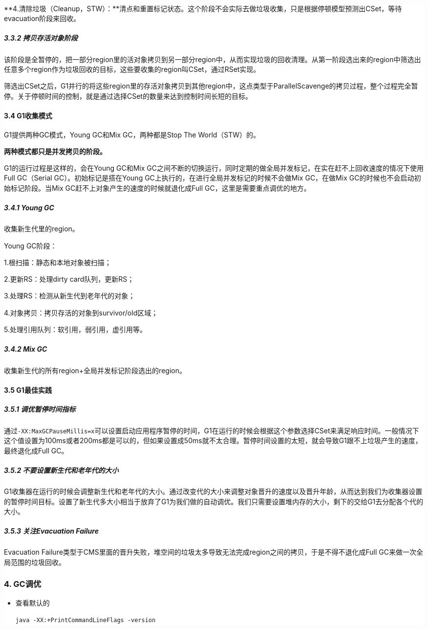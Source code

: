 **4.清除垃圾（Cleanup，STW）：**清点和重置标记状态。这个阶段不会实际去做垃圾收集，只是根据停顿模型预测出CSet，等待evacuation阶段来回收。

##### 3.3.2 拷贝存活对象阶段

该阶段是全暂停的，把一部分region里的活对象拷贝到另一部分region中，从而实现垃圾的回收清理。从第一阶段选出来的region中筛选出任意多个region作为垃圾回收的目标，这些要收集的region叫CSet，通过RSet实现。

筛选出CSet之后，G1并行的将这些region里的存活对象拷贝到其他region中，这点类型于ParallelScavenge的拷贝过程，整个过程完全暂停。关于停顿时间的控制，就是通过选择CSet的数量来达到控制时间长短的目标。

#### 3.4 G1收集模式

G1提供两种GC模式，Young GC和Mix GC，两种都是Stop The World（STW）的。

**两种模式都只是并发拷贝的阶段。**

G1的运行过程是这样的，会在Young GC和Mix GC之间不断的切换运行，同时定期的做全局并发标记，在实在赶不上回收速度的情况下使用Full GC（Serial GC）。初始标记是搭在Young GC上执行的，在进行全局并发标记的时候不会做Mix GC，在做Mix GC的时候也不会启动初始标记阶段。当Mix GC赶不上对象产生的速度的时候就退化成Full GC，这里是需要重点调优的地方。

##### 3.4.1 Young GC

收集新生代里的region。

Young GC阶段：

1.根扫描：静态和本地对象被扫描；

2.更新RS：处理dirty card队列，更新RS；

3.处理RS：检测从新生代到老年代的对象；

4.对象拷贝：拷贝存活的对象到survivor/old区域；

5.处理引用队列：软引用，弱引用，虚引用等。

##### 3.4.2 Mix GC

收集新生代的所有region+全局并发标记阶段选出的region。

#### 3.5 G1最佳实践

##### 3.5.1 调优暂停时间指标

通过`-XX:MaxGCPauseMillis=x`可以设置启动应用程序暂停的时间，G1在运行的时候会根据这个参数选择CSet来满足响应时间。一般情况下这个值设置为100ms或者200ms都是可以的，但如果设置成50ms就不太合理。暂停时间设置的太短，就会导致G1跟不上垃圾产生的速度，最终退化成Full GC。

##### 3.5.2 不要设置新生代和老年代的大小

G1收集器在运行的时候会调整新生代和老年代的大小。通过改变代的大小来调整对象晋升的速度以及晋升年龄，从而达到我们为收集器设置的暂停时间目标。设置了新生代多大小相当于放弃了G1为我们做的自动调优。我们只需要设置堆内存的大小，剩下的交给G1去分配各个代的大小。

##### 3.5.3 关注Evacuation Failure

Evacuation Failure类型于CMS里面的晋升失败，堆空间的垃圾太多导致无法完成region之间的拷贝，于是不得不退化成Full GC来做一次全局范围的垃圾回收。

### 4. GC调优

- 查看默认的

  ```xml
  java -XX:+PrintCommandLineFlags -version
  ```
